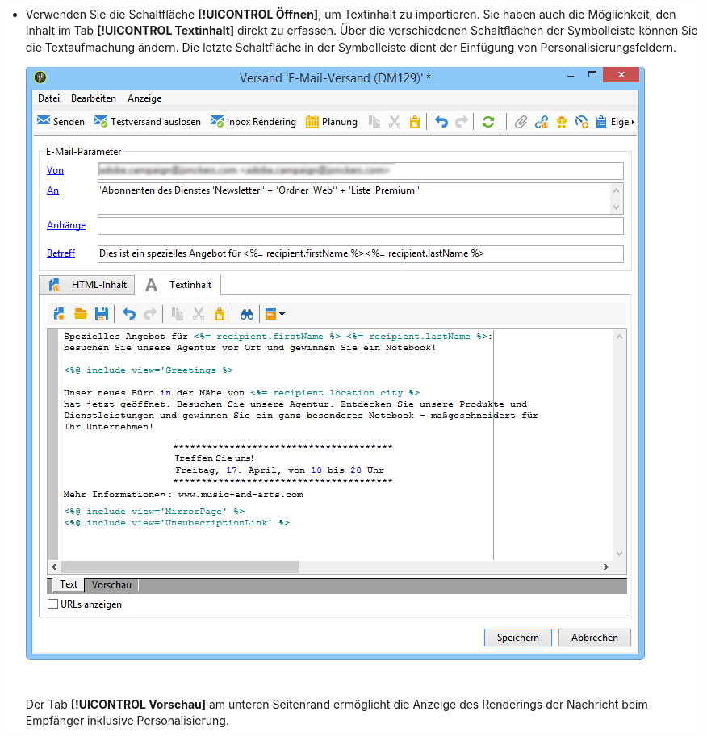 * Verwenden Sie die Schaltfläche **[!UICONTROL Öffnen]**, um Textinhalt zu importieren. Sie haben auch die Möglichkeit, den Inhalt im Tab **[!UICONTROL Textinhalt]** direkt zu erfassen. Über die verschiedenen Schaltflächen der Symbolleiste können Sie die Textaufmachung ändern. Die letzte Schaltfläche in der Symbolleiste dient der Einfügung von Personalisierungsfeldern.

   ![](assets/s_ncs_user_wizard_email01_141.png)

   Der Tab **[!UICONTROL Vorschau]** am unteren Seitenrand ermöglicht die Anzeige des Renderings der Nachricht beim Empfänger inklusive Personalisierung.
